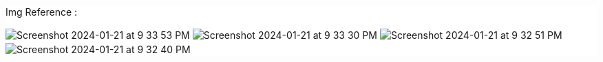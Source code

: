 Img Reference :

<img width="1440" alt="Screenshot 2024-01-21 at 9 33 53 PM" src="https://github.com/SankeerthDevavrata/GarimellaSaiSankeerth_JS_Lab3/assets/135628393/41b6edda-464e-4513-a068-5f5980f0cc38">


<img width="1440" alt="Screenshot 2024-01-21 at 9 33 30 PM" src="https://github.com/SankeerthDevavrata/GarimellaSaiSankeerth_JS_Lab3/assets/135628393/ee1fc4b0-5ed7-46e8-ab3e-56a8573ee5fc">


<img width="1440" alt="Screenshot 2024-01-21 at 9 32 51 PM" src="https://github.com/SankeerthDevavrata/GarimellaSaiSankeerth_JS_Lab3/assets/135628393/2e3b3aca-d112-489d-8eac-0aa685336318">


<img width="1440" alt="Screenshot 2024-01-21 at 9 32 40 PM" src="https://github.com/SankeerthDevavrata/GarimellaSaiSankeerth_JS_Lab3/assets/135628393/55745aa1-9284-4d3e-946e-1c72a1663dae">
